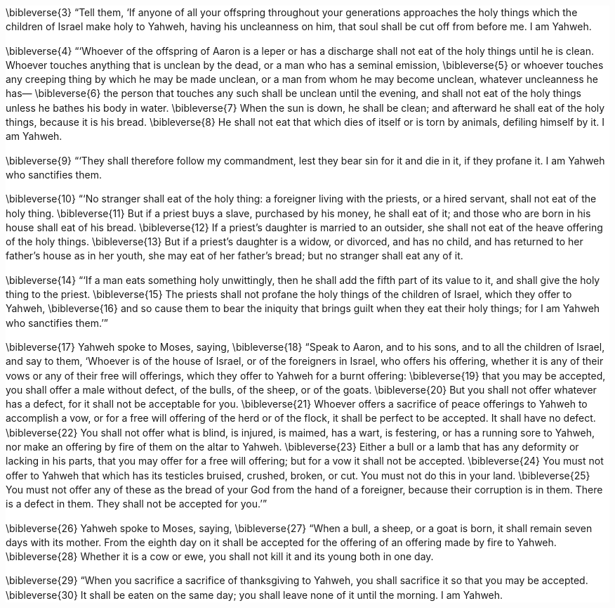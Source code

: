 \bibleverse{3} “Tell them, ‘If anyone of all your offspring throughout your generations approaches the holy things which the children of Israel make holy to Yahweh, having his uncleanness on him, that soul shall be cut off from before me. I am Yahweh. 

\bibleverse{4} “‘Whoever of the offspring of Aaron is a leper or has a discharge shall not eat of the holy things until he is clean. Whoever touches anything that is unclean by the dead, or a man who has a seminal emission, \bibleverse{5} or whoever touches any creeping thing by which he may be made unclean, or a man from whom he may become unclean, whatever uncleanness he has— \bibleverse{6} the person that touches any such shall be unclean until the evening, and shall not eat of the holy things unless he bathes his body in water. \bibleverse{7} When the sun is down, he shall be clean; and afterward he shall eat of the holy things, because it is his bread. \bibleverse{8} He shall not eat that which dies of itself or is torn by animals, defiling himself by it. I am Yahweh. 

\bibleverse{9} “‘They shall therefore follow my commandment, lest they bear sin for it and die in it, if they profane it. I am Yahweh who sanctifies them. 

\bibleverse{10} “‘No stranger shall eat of the holy thing: a foreigner living with the priests, or a hired servant, shall not eat of the holy thing. \bibleverse{11} But if a priest buys a slave, purchased by his money, he shall eat of it; and those who are born in his house shall eat of his bread. \bibleverse{12} If a priest’s daughter is married to an outsider, she shall not eat of the heave offering of the holy things. \bibleverse{13} But if a priest’s daughter is a widow, or divorced, and has no child, and has returned to her father’s house as in her youth, she may eat of her father’s bread; but no stranger shall eat any of it. 

\bibleverse{14} “‘If a man eats something holy unwittingly, then he shall add the fifth part of its value to it, and shall give the holy thing to the priest. \bibleverse{15} The priests shall not profane the holy things of the children of Israel, which they offer to Yahweh, \bibleverse{16} and so cause them to bear the iniquity that brings guilt when they eat their holy things; for I am Yahweh who sanctifies them.’” 

\bibleverse{17} Yahweh spoke to Moses, saying, \bibleverse{18} “Speak to Aaron, and to his sons, and to all the children of Israel, and say to them, ‘Whoever is of the house of Israel, or of the foreigners in Israel, who offers his offering, whether it is any of their vows or any of their free will offerings, which they offer to Yahweh for a burnt offering: \bibleverse{19} that you may be accepted, you shall offer a male without defect, of the bulls, of the sheep, or of the goats. \bibleverse{20} But you shall not offer whatever has a defect, for it shall not be acceptable for you. \bibleverse{21} Whoever offers a sacrifice of peace offerings to Yahweh to accomplish a vow, or for a free will offering of the herd or of the flock, it shall be perfect to be accepted. It shall have no defect. \bibleverse{22} You shall not offer what is blind, is injured, is maimed, has a wart, is festering, or has a running sore to Yahweh, nor make an offering by fire of them on the altar to Yahweh. \bibleverse{23} Either a bull or a lamb that has any deformity or lacking in his parts, that you may offer for a free will offering; but for a vow it shall not be accepted. \bibleverse{24} You must not offer to Yahweh that which has its testicles bruised, crushed, broken, or cut. You must not do this in your land. \bibleverse{25} You must not offer any of these as the bread of your God from the hand of a foreigner, because their corruption is in them. There is a defect in them. They shall not be accepted for you.’” 

\bibleverse{26} Yahweh spoke to Moses, saying, \bibleverse{27} “When a bull, a sheep, or a goat is born, it shall remain seven days with its mother. From the eighth day on it shall be accepted for the offering of an offering made by fire to Yahweh. \bibleverse{28} Whether it is a cow or ewe, you shall not kill it and its young both in one day. 

\bibleverse{29} “When you sacrifice a sacrifice of thanksgiving to Yahweh, you shall sacrifice it so that you may be accepted. \bibleverse{30} It shall be eaten on the same day; you shall leave none of it until the morning. I am Yahweh. 
